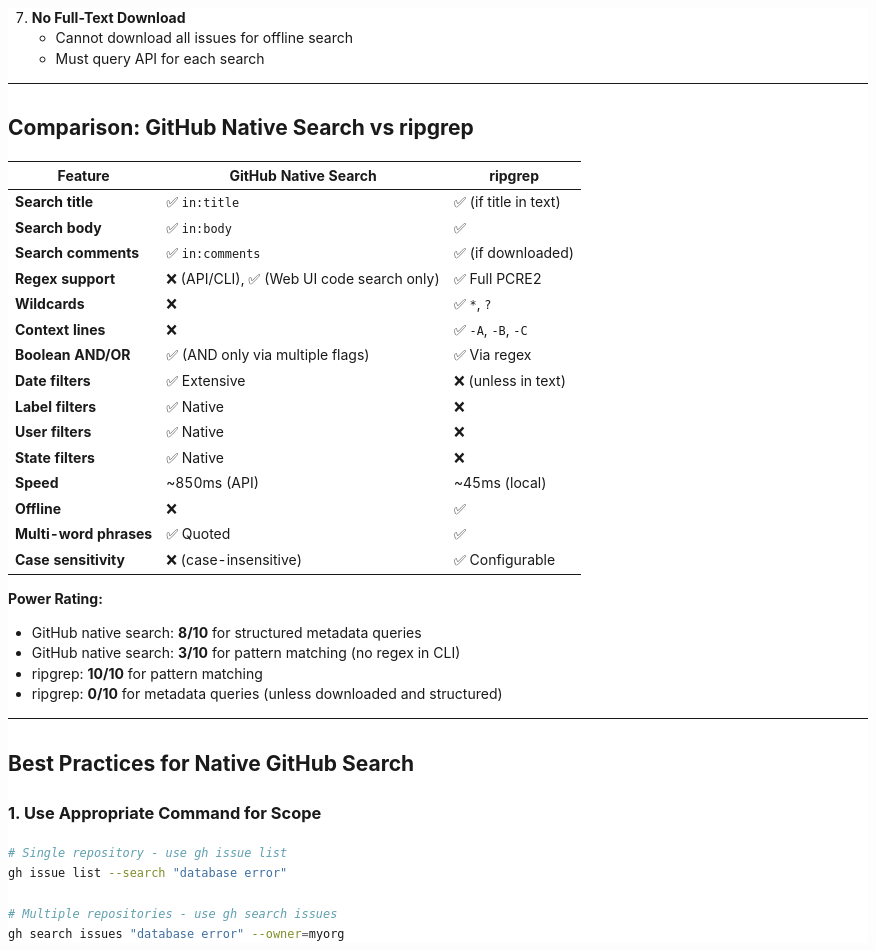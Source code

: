 7. **No Full-Text Download**
   - Cannot download all issues for offline search
   - Must query API for each search

---

## Comparison: GitHub Native Search vs ripgrep

| Feature                | GitHub Native Search                       | ripgrep               |
| ---------------------- | ------------------------------------------ | --------------------- |
| **Search title**       | ✅ `in:title`                              | ✅ (if title in text) |
| **Search body**        | ✅ `in:body`                               | ✅                    |
| **Search comments**    | ✅ `in:comments`                           | ✅ (if downloaded)    |
| **Regex support**      | ❌ (API/CLI), ✅ (Web UI code search only) | ✅ Full PCRE2         |
| **Wildcards**          | ❌                                         | ✅ `*`, `?`           |
| **Context lines**      | ❌                                         | ✅ `-A`, `-B`, `-C`   |
| **Boolean AND/OR**     | ✅ (AND only via multiple flags)           | ✅ Via regex          |
| **Date filters**       | ✅ Extensive                               | ❌ (unless in text)   |
| **Label filters**      | ✅ Native                                  | ❌                    |
| **User filters**       | ✅ Native                                  | ❌                    |
| **State filters**      | ✅ Native                                  | ❌                    |
| **Speed**              | ~850ms (API)                               | ~45ms (local)         |
| **Offline**            | ❌                                         | ✅                    |
| **Multi-word phrases** | ✅ Quoted                                  | ✅                    |
| **Case sensitivity**   | ❌ (case-insensitive)                      | ✅ Configurable       |

**Power Rating:**

- GitHub native search: **8/10** for structured metadata queries
- GitHub native search: **3/10** for pattern matching (no regex in CLI)
- ripgrep: **10/10** for pattern matching
- ripgrep: **0/10** for metadata queries (unless downloaded and structured)

---

## Best Practices for Native GitHub Search

### 1. Use Appropriate Command for Scope

```bash
# Single repository - use gh issue list
gh issue list --search "database error"

# Multiple repositories - use gh search issues
gh search issues "database error" --owner=myorg
```
